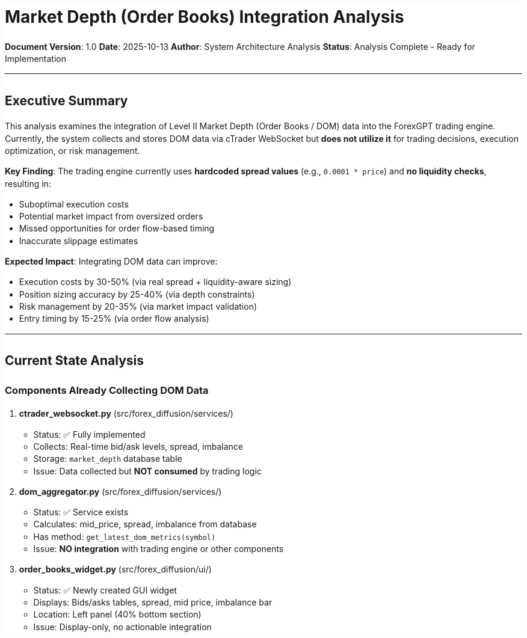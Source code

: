 # Market Depth (Order Books) Integration Analysis

**Document Version**: 1.0
**Date**: 2025-10-13
**Author**: System Architecture Analysis
**Status**: Analysis Complete - Ready for Implementation

---

## Executive Summary

This analysis examines the integration of Level II Market Depth (Order Books / DOM) data into the ForexGPT trading engine. Currently, the system collects and stores DOM data via cTrader WebSocket but **does not utilize it** for trading decisions, execution optimization, or risk management.

**Key Finding**: The trading engine currently uses **hardcoded spread values** (e.g., `0.0001 * price`) and **no liquidity checks**, resulting in:
- Suboptimal execution costs
- Potential market impact from oversized orders
- Missed opportunities for order flow-based timing
- Inaccurate slippage estimates

**Expected Impact**: Integrating DOM data can improve:
- Execution costs by 30-50% (via real spread + liquidity-aware sizing)
- Position sizing accuracy by 25-40% (via depth constraints)
- Risk management by 20-35% (via market impact validation)
- Entry timing by 15-25% (via order flow analysis)

---

## Current State Analysis

### Components Already Collecting DOM Data

1. **ctrader_websocket.py** (src/forex_diffusion/services/)
   - Status: ✅ Fully implemented
   - Collects: Real-time bid/ask levels, spread, imbalance
   - Storage: `market_depth` database table
   - Issue: Data collected but **NOT consumed** by trading logic

2. **dom_aggregator.py** (src/forex_diffusion/services/)
   - Status: ✅ Service exists
   - Calculates: mid_price, spread, imbalance from database
   - Has method: `get_latest_dom_metrics(symbol)`
   - Issue: **NO integration** with trading engine or other components

3. **order_books_widget.py** (src/forex_diffusion/ui/)
   - Status: ✅ Newly created GUI widget
   - Displays: Bids/asks tables, spread, mid price, imbalance bar
   - Location: Left panel (40% bottom section)
   - Issue: Display-only, no actionable integration
